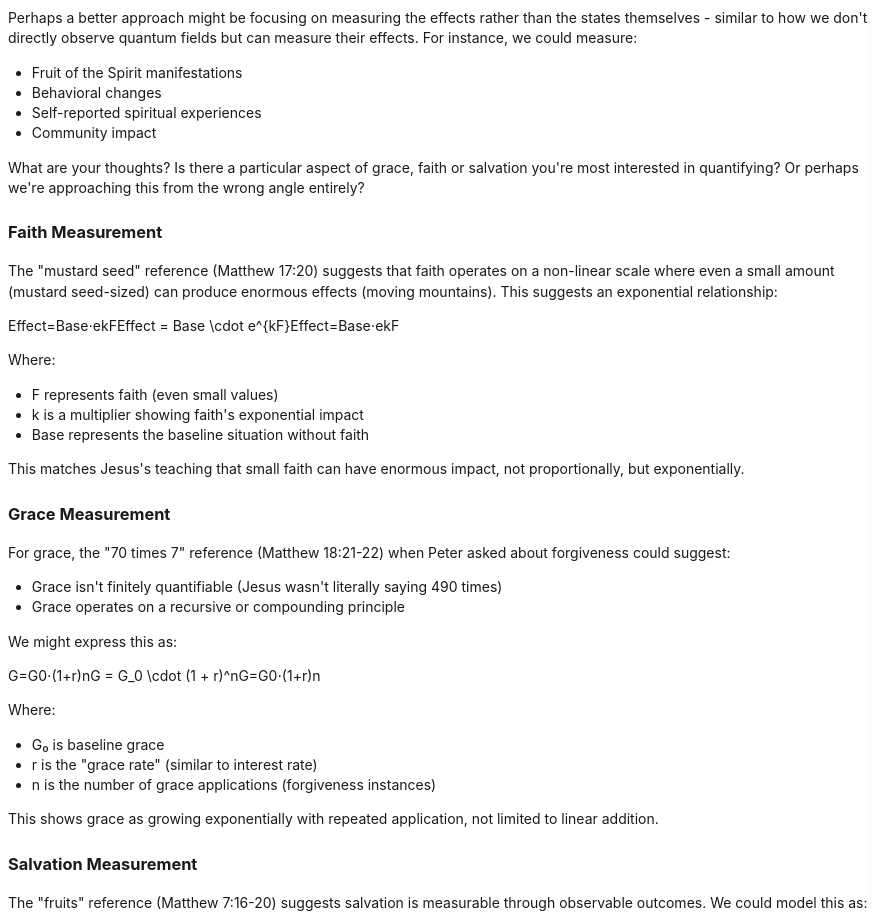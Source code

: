 Perhaps a better approach might be focusing on measuring the effects rather than the states themselves - similar to how we don't directly observe quantum fields but can measure their effects. For instance, we could measure:   
   
   
- Fruit of the Spirit manifestations   
- Behavioral changes   
- Self-reported spiritual experiences   
- Community impact   
   
What are your thoughts? Is there a particular aspect of grace, faith or salvation you're most interested in quantifying? Or perhaps we're approaching this from the wrong angle entirely?   
   
   
### Faith Measurement   
   
The "mustard seed" reference (Matthew 17:20) suggests that faith operates on a non-linear scale where even a small amount (mustard seed-sized) can produce enormous effects (moving mountains). This suggests an exponential relationship:   
   
Effect=Base⋅ekFEffect = Base \cdot e^{kF}Effect=Base⋅ekF   
   
Where:   
   
   
- F represents faith (even small values)   
- k is a multiplier showing faith's exponential impact   
- Base represents the baseline situation without faith   
   
This matches Jesus's teaching that small faith can have enormous impact, not proportionally, but exponentially.   
   
### Grace Measurement   
   
For grace, the "70 times 7" reference (Matthew 18:21-22) when Peter asked about forgiveness could suggest:   
   
   
- Grace isn't finitely quantifiable (Jesus wasn't literally saying 490 times)   
- Grace operates on a recursive or compounding principle   
   
We might express this as:   
   
G=G0⋅(1+r)nG = G_0 \cdot (1 + r)^nG=G0​⋅(1+r)n   
   
Where:   
   
   
- G₀ is baseline grace   
- r is the "grace rate" (similar to interest rate)   
- n is the number of grace applications (forgiveness instances)   
   
This shows grace as growing exponentially with repeated application, not limited to linear addition.   
   
### Salvation Measurement   
   
The "fruits" reference (Matthew 7:16-20) suggests salvation is measurable through observable outcomes. We could model this as:   
   